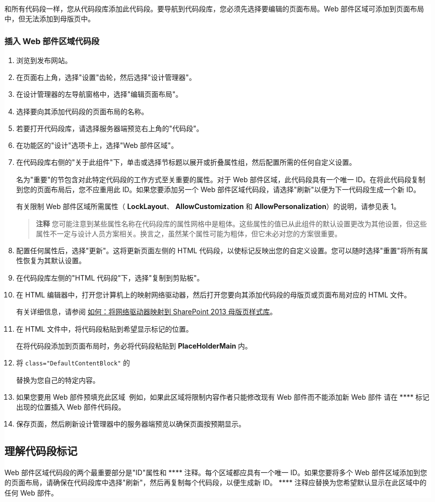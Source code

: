 和所有代码段一样，您从代码段库添加此代码段。要导航到代码段库，您必须先选择要编辑的页面布局。Web 部件区域可添加到页面布局中，但无法添加到母版页中。
  
    
    

### 插入 Web 部件区域代码段


1. 浏览到发布网站。
    
  
2. 在页面右上角，选择"设置"齿轮，然后选择"设计管理器"。
    
  
3. 在设计管理器的左导航窗格中，选择"编辑页面布局"。
    
  
4. 选择要向其添加代码段的页面布局的名称。
    
  
5. 若要打开代码段库，请选择服务器端预览右上角的"代码段"。
    
  
6. 在功能区的"设计"选项卡上，选择"Web 部件区域"。
    
  
7. 在代码段库右侧的"关于此组件"下，单击或选择节标题以展开或折叠属性组，然后配置所需的任何自定义设置。
    
    名为"重要"的节包含对此特定代码段的工作方式至关重要的属性。对于 Web 部件区域，此代码段具有一个唯一 ID。在将此代码段复制到您的页面布局后，您不应重用此 ID。如果您要添加另一个 Web 部件区域代码段，请选择"刷新"以便为下一代码段生成一个新 ID。
    
    有关限制 Web 部件区域所需属性（ **LockLayout**、 **AllowCustomization** 和 **AllowPersonalization**）的说明，请参见表 1。
    
    > **注释**
      > 您可能注意到某些属性名称在代码段库的属性网格中是粗体。这些属性的值已从此组件的默认设置更改为其他设置，但这些属性不一定与设计人员方案相关。换言之，虽然某个属性可能为粗体，但它未必对您的方案很重要。 
8. 配置任何属性后，选择"更新"。这将更新页面左侧的 HTML 代码段，以使标记反映出您的自定义设置。您可以随时选择"重置"将所有属性恢复为其默认设置。
    
  
9. 在代码段库左侧的"HTML 代码段"下，选择"复制到剪贴板"。
    
  
10. 在 HTML 编辑器中，打开您计算机上的映射网络驱动器，然后打开您要向其添加代码段的母版页或页面布局对应的 HTML 文件。
    
    有关详细信息，请参阅 [如何：将网络驱动器映射到 SharePoint 2013 母版页样式库](how-to-map-a-network-drive-to-the-sharepoint-2013-master-page-gallery.md)。
    
  
11. 在 HTML 文件中，将代码段粘贴到希望显示标记的位置。
    
    在将代码段添加到页面布局时，务必将代码段粘贴到 **PlaceHolderMain** 内。
    
  
12. 将  `class="DefaultContentBlock"` 的 **<div>** 替换为您自己的特定内容。
    
  
13. 如果您要用 Web 部件预填充此区域  例如，如果此区域将限制内容作者只能修改现有 Web 部件而不能添加新 Web 部件  请在 **** 标记出现的位置插入 Web 部件代码段。
    
  
14. 保存页面，然后刷新设计管理器中的服务器端预览以确保页面按预期显示。
    
  

## 理解代码段标记
<a name="UnderstandMarkup"> </a>

Web 部件区域代码段的两个最重要部分是"ID"属性和 **** 注释。每个区域都应具有一个唯一 ID。如果您要将多个 Web 部件区域添加到您的页面布局，请确保在代码段库中选择"刷新"，然后再复制每个代码段，以便生成新 ID。 **** 注释应替换为您希望默认显示在此区域中的任何 Web 部件。
  